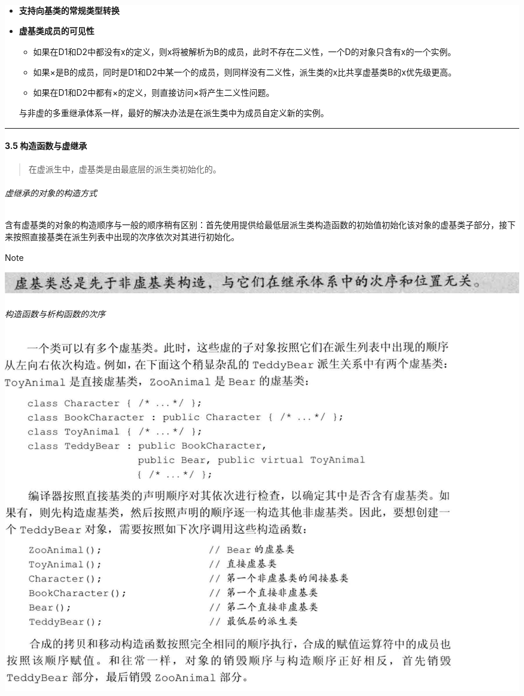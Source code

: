 - **支持向基类的常规类型转换**

- **虚基类成员的可见性**

  - 如果在D1和D2中都没有x的定义，则x将被解析为B的成员，此时不存在二义性，一个D的对象只含有x的一个实例。

  - 如果×是B的成员，同时是D1和D2中某一个的成员，则同样没有二义性，派生类的x比共享虚基类B的x优先级更高。

  - 如果在D1和D2中都有×的定义，则直接访问×将产生二义性问题。

  与非虚的多重继承体系一样，最好的解决办法是在派生类中为成员自定义新的实例。







---

#### 3.5 构造函数与虚继承

> 在虚派生中，虚基类是由最底层的派生类初始化的。



###### 虚继承的对象的构造方式

含有虚基类的对象的构造顺序与一般的顺序稍有区别：首先使用提供给最低层派生类构造函数的初始值初始化该对象的虚基类子部分，接下来按照直接基类在派生列表中出现的次序依次对其进行初始化。

> [!NOTE]
>
> ![image-20240723202401294](./assets/image-20240723202401294.png)



###### 构造函数与析构函数的次序

![image-20240723202604711](./assets/image-20240723202604711.png)
